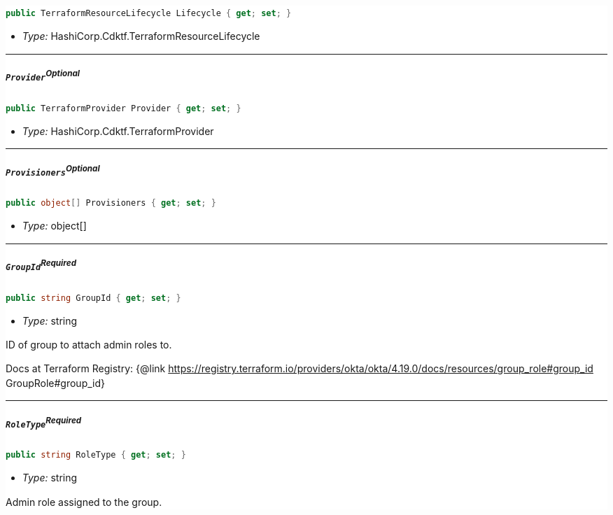```csharp
public TerraformResourceLifecycle Lifecycle { get; set; }
```

- *Type:* HashiCorp.Cdktf.TerraformResourceLifecycle

---

##### `Provider`<sup>Optional</sup> <a name="Provider" id="@cdktf/provider-okta.groupRole.GroupRoleConfig.property.provider"></a>

```csharp
public TerraformProvider Provider { get; set; }
```

- *Type:* HashiCorp.Cdktf.TerraformProvider

---

##### `Provisioners`<sup>Optional</sup> <a name="Provisioners" id="@cdktf/provider-okta.groupRole.GroupRoleConfig.property.provisioners"></a>

```csharp
public object[] Provisioners { get; set; }
```

- *Type:* object[]

---

##### `GroupId`<sup>Required</sup> <a name="GroupId" id="@cdktf/provider-okta.groupRole.GroupRoleConfig.property.groupId"></a>

```csharp
public string GroupId { get; set; }
```

- *Type:* string

ID of group to attach admin roles to.

Docs at Terraform Registry: {@link https://registry.terraform.io/providers/okta/okta/4.19.0/docs/resources/group_role#group_id GroupRole#group_id}

---

##### `RoleType`<sup>Required</sup> <a name="RoleType" id="@cdktf/provider-okta.groupRole.GroupRoleConfig.property.roleType"></a>

```csharp
public string RoleType { get; set; }
```

- *Type:* string

Admin role assigned to the group.
